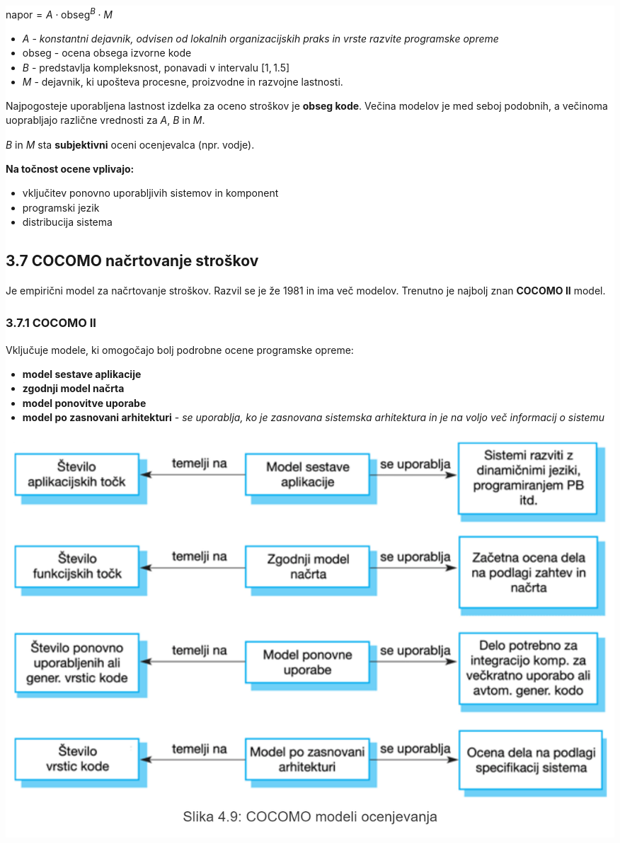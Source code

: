 $\text{napor} = A \cdot \text{obseg}^B \cdot M$

- $A$ - *konstantni dejavnik, odvisen od lokalnih organizacijskih praks in vrste razvite programske opreme*
- $\text{obseg}$ - ocena obsega izvorne kode 
- $B$ - predstavlja kompleksnost, ponavadi v intervalu $[1, 1.5]$
- $M$ - dejavnik, ki upošteva procesne, proizvodne in razvojne lastnosti.

Najpogosteje uporabljena lastnost izdelka za oceno stroškov je **obseg kode**. Večina modelov je med seboj podobnih, a večinoma uoprabljajo različne vrednosti za $A$, $B$ in $M$.

$B$ in $M$ sta **subjektivni** oceni ocenjevalca (npr. vodje).

**Na točnost ocene vplivajo:**

- vključitev ponovno uporabljivih sistemov in komponent
- programski jezik 
- distribucija sistema

## 3.7 COCOMO načrtovanje stroškov

Je empirični model za načrtovanje stroškov. Razvil se je že 1981 in ima več modelov. Trenutno je najbolj znan **COCOMO II** model.

### 3.7.1 COCOMO II

Vključuje modele, ki omogočajo bolj podrobne ocene programske opreme:

- **model sestave aplikacije**
- **zgodnji model načrta**
- **model ponovitve uporabe**
- **model po zasnovani arhitekturi** - *se uporablja, ko je zasnovana sistemska arhitektura in je na voljo več informacij o sistemu*

![COCOMO modeli ocenjevanja](cocomoII.png)
